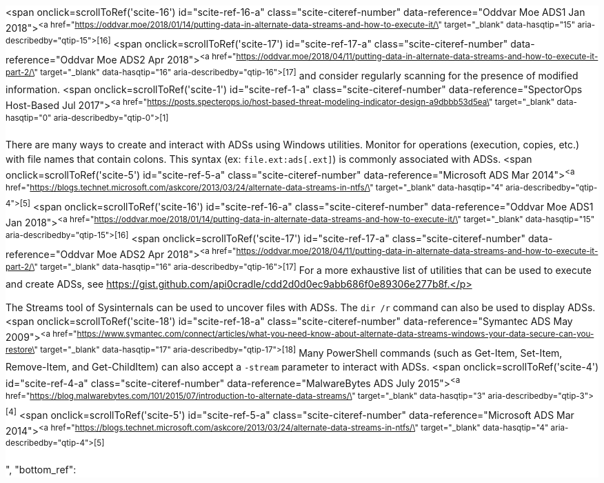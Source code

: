 <span onclick=scrollToRef('scite-16') id=\"scite-ref-16-a\" class=\"scite-citeref-number\" data-reference=\"Oddvar Moe ADS1 Jan 2018\"><sup><a href=\"https://oddvar.moe/2018/01/14/putting-data-in-alternate-data-streams-and-how-to-execute-it/\" target=\"_blank\" data-hasqtip=\"15\" aria-describedby=\"qtip-15\">[16]</a></sup></span> <span onclick=scrollToRef('scite-17') id=\"scite-ref-17-a\" class=\"scite-citeref-number\" data-reference=\"Oddvar Moe ADS2 Apr 2018\"><sup><a href=\"https://oddvar.moe/2018/04/11/putting-data-in-alternate-data-streams-and-how-to-execute-it-part-2/\" target=\"_blank\" data-hasqtip=\"16\" aria-describedby=\"qtip-16\">[17]</a></sup></span> and consider regularly scanning for the presence of modified information. <span onclick=scrollToRef('scite-1') id=\"scite-ref-1-a\" class=\"scite-citeref-number\" data-reference=\"SpectorOps Host-Based Jul 2017\"><sup><a href=\"https://posts.specterops.io/host-based-threat-modeling-indicator-design-a9dbbb53d5ea\" target=\"_blank\" data-hasqtip=\"0\" aria-describedby=\"qtip-0\">[1]</a></sup></span></p><p>There are many ways to create and interact with ADSs using Windows utilities. Monitor for operations (execution, copies, etc.) with file names that contain colons. This syntax (ex: <code>file.ext:ads[.ext]</code>) is commonly associated with ADSs. <span onclick=scrollToRef('scite-5') id=\"scite-ref-5-a\" class=\"scite-citeref-number\" data-reference=\"Microsoft ADS Mar 2014\"><sup><a href=\"https://blogs.technet.microsoft.com/askcore/2013/03/24/alternate-data-streams-in-ntfs/\" target=\"_blank\" data-hasqtip=\"4\" aria-describedby=\"qtip-4\">[5]</a></sup></span> <span onclick=scrollToRef('scite-16') id=\"scite-ref-16-a\" class=\"scite-citeref-number\" data-reference=\"Oddvar Moe ADS1 Jan 2018\"><sup><a href=\"https://oddvar.moe/2018/01/14/putting-data-in-alternate-data-streams-and-how-to-execute-it/\" target=\"_blank\" data-hasqtip=\"15\" aria-describedby=\"qtip-15\">[16]</a></sup></span> <span onclick=scrollToRef('scite-17') id=\"scite-ref-17-a\" class=\"scite-citeref-number\" data-reference=\"Oddvar Moe ADS2 Apr 2018\"><sup><a href=\"https://oddvar.moe/2018/04/11/putting-data-in-alternate-data-streams-and-how-to-execute-it-part-2/\" target=\"_blank\" data-hasqtip=\"16\" aria-describedby=\"qtip-16\">[17]</a></sup></span> For a more exhaustive list of utilities that can be used to execute and create ADSs, see https://gist.github.com/api0cradle/cdd2d0d0ec9abb686f0e89306e277b8f.</p><p>The Streams tool of Sysinternals can be used to uncover files with ADSs. The <code>dir /r</code> command can also be used to display ADSs. <span onclick=scrollToRef('scite-18') id=\"scite-ref-18-a\" class=\"scite-citeref-number\" data-reference=\"Symantec ADS May 2009\"><sup><a href=\"https://www.symantec.com/connect/articles/what-you-need-know-about-alternate-data-streams-windows-your-data-secure-can-you-restore\" target=\"_blank\" data-hasqtip=\"17\" aria-describedby=\"qtip-17\">[18]</a></sup></span> Many PowerShell commands (such as Get-Item, Set-Item, Remove-Item, and Get-ChildItem) can also accept a <code>-stream</code> parameter to interact with ADSs. <span onclick=scrollToRef('scite-4') id=\"scite-ref-4-a\" class=\"scite-citeref-number\" data-reference=\"MalwareBytes ADS July 2015\"><sup><a href=\"https://blog.malwarebytes.com/101/2015/07/introduction-to-alternate-data-streams/\" target=\"_blank\" data-hasqtip=\"3\" aria-describedby=\"qtip-3\">[4]</a></sup></span> <span onclick=scrollToRef('scite-5') id=\"scite-ref-5-a\" class=\"scite-citeref-number\" data-reference=\"Microsoft ADS Mar 2014\"><sup><a href=\"https://blogs.technet.microsoft.com/askcore/2013/03/24/alternate-data-streams-in-ntfs/\" target=\"_blank\" data-hasqtip=\"4\" aria-describedby=\"qtip-4\">[5]</a></sup></span></p>", "bottom_ref":